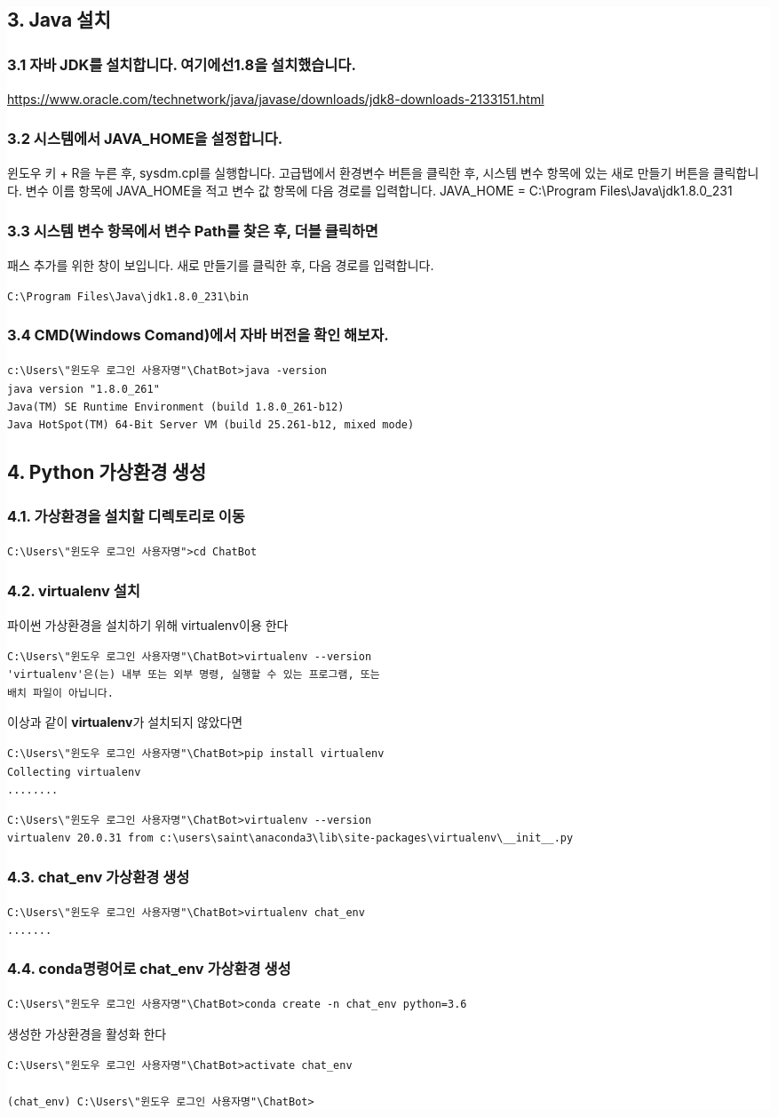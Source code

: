 ## 3. Java 설치
### 3.1 자바 JDK를 설치합니다.  여기에선1.8을 설치했습니다. 
https://www.oracle.com/technetwork/java/javase/downloads/jdk8-downloads-2133151.html 
### 3.2 시스템에서 JAVA_HOME을 설정합니다. 
윈도우 키 + R을 누른 후,  sysdm.cpl를 실행합니다. 
고급탭에서 환경변수 버튼을 클릭한 후, 
시스템 변수 항목에 있는 새로 만들기 버튼을 클릭합니다.
변수 이름 항목에 JAVA_HOME을 적고
변수 값 항목에 다음 경로를 입력합니다. 
 JAVA_HOME = C:\Program Files\Java\jdk1.8.0_231
### 3.3 시스템 변수 항목에서 변수 Path를 찾은 후, 더블 클릭하면 
패스 추가를 위한 창이 보입니다. 
새로 만들기를 클릭한 후, 다음 경로를 입력합니다. 
```
C:\Program Files\Java\jdk1.8.0_231\bin
```
### 3.4 CMD(Windows Comand)에서 자바 버전을 확인 해보자.
```
c:\Users\"윈도우 로그인 사용자명"\ChatBot>java -version
java version "1.8.0_261"
Java(TM) SE Runtime Environment (build 1.8.0_261-b12)
Java HotSpot(TM) 64-Bit Server VM (build 25.261-b12, mixed mode)
```

## 4. Python 가상환경 생성
### 4.1. 가상환경을 설치할 디렉토리로 이동
```
C:\Users\"윈도우 로그인 사용자명">cd ChatBot
```
### 4.2. virtualenv 설치
파이썬 가상환경을 설치하기 위해 virtualenv이용 한다
```
C:\Users\"윈도우 로그인 사용자명"\ChatBot>virtualenv --version
'virtualenv'은(는) 내부 또는 외부 명령, 실행할 수 있는 프로그램, 또는
배치 파일이 아닙니다.
```
이상과 같이 **virtualenv**가 설치되지 않았다면
```
C:\Users\"윈도우 로그인 사용자명"\ChatBot>pip install virtualenv
Collecting virtualenv
........
```
```
C:\Users\"윈도우 로그인 사용자명"\ChatBot>virtualenv --version
virtualenv 20.0.31 from c:\users\saint\anaconda3\lib\site-packages\virtualenv\__init__.py
```
### 4.3. chat_env 가상환경 생성
```
C:\Users\"윈도우 로그인 사용자명"\ChatBot>virtualenv chat_env
.......
```
### 4.4. conda명령어로 chat_env 가상환경 생성
```
C:\Users\"윈도우 로그인 사용자명"\ChatBot>conda create -n chat_env python=3.6
```
생성한 가상환경을 활성화 한다
```
C:\Users\"윈도우 로그인 사용자명"\ChatBot>activate chat_env

(chat_env) C:\Users\"윈도우 로그인 사용자명"\ChatBot>
```